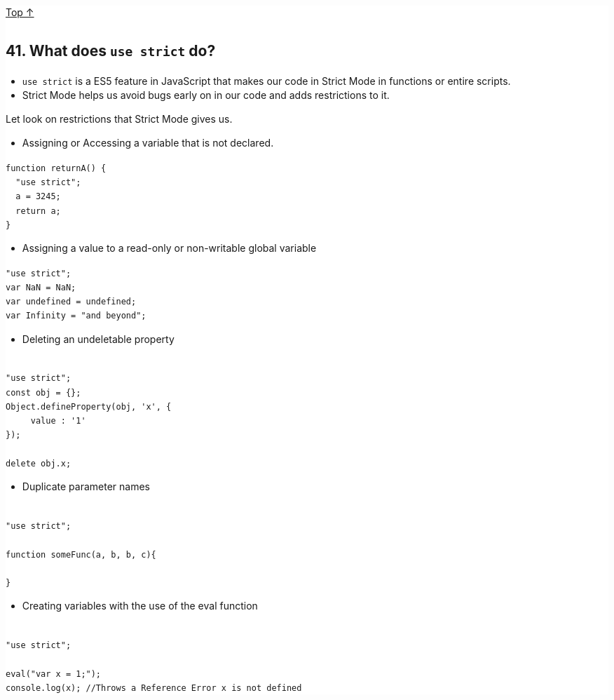 [Top ↑](#questions)

## 41. What does `use strict` do?

- `use strict` is a ES5 feature in JavaScript that makes our code in Strict Mode in functions or entire scripts.
- Strict Mode helps us avoid bugs early on in our code and adds restrictions to it.

Let look on restrictions that Strict Mode gives us.

- Assigning or Accessing a variable that is not declared.
```
function returnA() {
  "use strict";
  a = 3245;
  return a;
}
```
- Assigning a value to a read-only or non-writable global variable
```
"use strict";
var NaN = NaN;
var undefined = undefined;
var Infinity = "and beyond";
```
- Deleting an undeletable property

```

"use strict";
const obj = {};
Object.defineProperty(obj, 'x', {
     value : '1'
}); 

delete obj.x;
```

- Duplicate parameter names

```

"use strict";

function someFunc(a, b, b, c){

}
```

- Creating variables with the use of the eval function

```

"use strict";

eval("var x = 1;");
console.log(x); //Throws a Reference Error x is not defined
```
